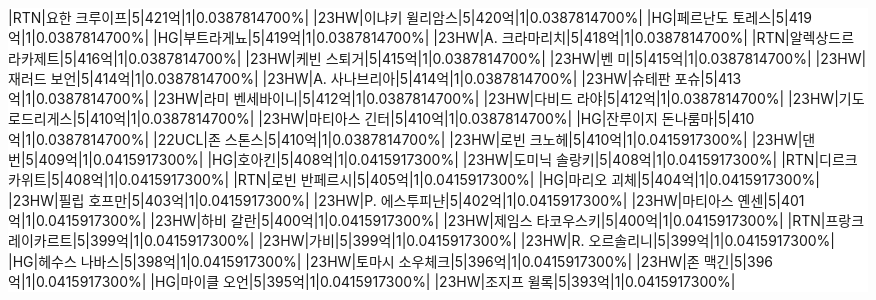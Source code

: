 |RTN|요한 크루이프|5|421억|1|0.0387814700%|
|23HW|이냐키 윌리암스|5|420억|1|0.0387814700%|
|HG|페르난도 토레스|5|419억|1|0.0387814700%|
|HG|부트라게뇨|5|419억|1|0.0387814700%|
|23HW|A. 크라마리치|5|418억|1|0.0387814700%|
|RTN|알렉상드르 라카제트|5|416억|1|0.0387814700%|
|23HW|케빈 스퇴거|5|415억|1|0.0387814700%|
|23HW|벤 미|5|415억|1|0.0387814700%|
|23HW|재러드 보언|5|414억|1|0.0387814700%|
|23HW|A. 사나브리아|5|414억|1|0.0387814700%|
|23HW|슈테판 포슈|5|413억|1|0.0387814700%|
|23HW|라미 벤세바이니|5|412억|1|0.0387814700%|
|23HW|다비드 라야|5|412억|1|0.0387814700%|
|23HW|기도 로드리게스|5|410억|1|0.0387814700%|
|23HW|마티아스 긴터|5|410억|1|0.0387814700%|
|HG|잔루이지 돈나룸마|5|410억|1|0.0387814700%|
|22UCL|존 스톤스|5|410억|1|0.0387814700%|
|23HW|로빈 크노헤|5|410억|1|0.0415917300%|
|23HW|댄 번|5|409억|1|0.0415917300%|
|HG|호아킨|5|408억|1|0.0415917300%|
|23HW|도미닉 솔랑키|5|408억|1|0.0415917300%|
|RTN|디르크 카위트|5|408억|1|0.0415917300%|
|RTN|로빈 반페르시|5|405억|1|0.0415917300%|
|HG|마리오 괴체|5|404억|1|0.0415917300%|
|23HW|필립 호프만|5|403억|1|0.0415917300%|
|23HW|P. 에스투피냔|5|402억|1|0.0415917300%|
|23HW|마티아스 옌센|5|401억|1|0.0415917300%|
|23HW|하비 갈란|5|400억|1|0.0415917300%|
|23HW|제임스 타코우스키|5|400억|1|0.0415917300%|
|RTN|프랑크 레이카르트|5|399억|1|0.0415917300%|
|23HW|가비|5|399억|1|0.0415917300%|
|23HW|R. 오르솔리니|5|399억|1|0.0415917300%|
|HG|헤수스 나바스|5|398억|1|0.0415917300%|
|23HW|토마시 소우체크|5|396억|1|0.0415917300%|
|23HW|존 맥긴|5|396억|1|0.0415917300%|
|HG|마이클 오언|5|395억|1|0.0415917300%|
|23HW|조지프 윌록|5|393억|1|0.0415917300%|